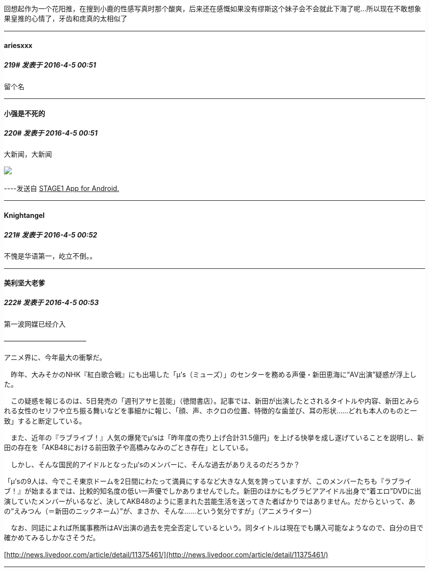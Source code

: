 回想起作为一个花阳推，在搜到小鹿的性感写真时那个酸爽，后来还在感慨如果没有缪斯这个妹子会不会就此下海了呢…所以现在不敢想象果皇推的心情了，牙齿和痣真的太相似了

*****

####  ariesxxx  
##### 219#       发表于 2016-4-5 00:51

留个名

*****

####  小强是不死的  
##### 220#       发表于 2016-4-5 00:51

大新闻，大新闻

<img src="https://static.saraba1st.com/image/smiley/face/116.gif" referrerpolicy="no-referrer">

----发送自 [STAGE1 App for Android.](http://stage1.5j4m.com/?1.19)

*****

####   Knightangel  
##### 221#       发表于 2016-4-5 00:52

不愧是华语第一，屹立不倒。。

*****

####  美利坚大老爹  
##### 222#       发表于 2016-4-5 00:53

第一波网媒已经介入

————————————

アニメ界に、今年最大の衝撃だ。

　昨年、大みそかのNHK『紅白歌合戦』にも出場した「μ’s（ミューズ）」のセンターを務める声優・新田恵海に“AV出演”疑惑が浮上した。

　この疑惑を報じるのは、5日発売の「週刊アサヒ芸能」（徳間書店）。記事では、新田が出演したとされるタイトルや内容、新田とみられる女性のセリフや立ち振る舞いなどを事細かに報じ、「顔、声、ホクロの位置、特徴的な歯並び、耳の形状……どれも本人のものと一致」すると断定している。

　また、近年の『ラブライブ！』人気の爆発でμ’sは「昨年度の売り上げ合計31.5億円」を上げる快挙を成し遂げていることを説明し、新田の存在を「AKB48における前田敦子や高橋みなみのごとき存在」としている。

　しかし、そんな国民的アイドルとなったμ’sのメンバーに、そんな過去がありえるのだろうか？

「μ’sの9人は、今でこそ東京ドームを2日間にわたって満員にするなど大きな人気を誇っていますが、このメンバーたちも『ラブライブ！』が始まるまでは、比較的知名度の低い一声優でしかありませんでした。新田のほかにもグラビアアイドル出身で“着エロ”DVDに出演していたメンバーがいるなど、決してAKB48のように恵まれた芸能生活を送ってきた者ばかりではありません。だからといって、あの“えみつん（＝新田のニックネーム）”が、まさか、そんな……という気分ですが」（アニメライター）

　なお、同誌によれば所属事務所はAV出演の過去を完全否定しているという。同タイトルは現在でも購入可能なようなので、自分の目で確かめてみるしかなさそうだ。

[http://news.livedoor.com/article/detail/11375461/](http://news.livedoor.com/article/detail/11375461/)

*****
